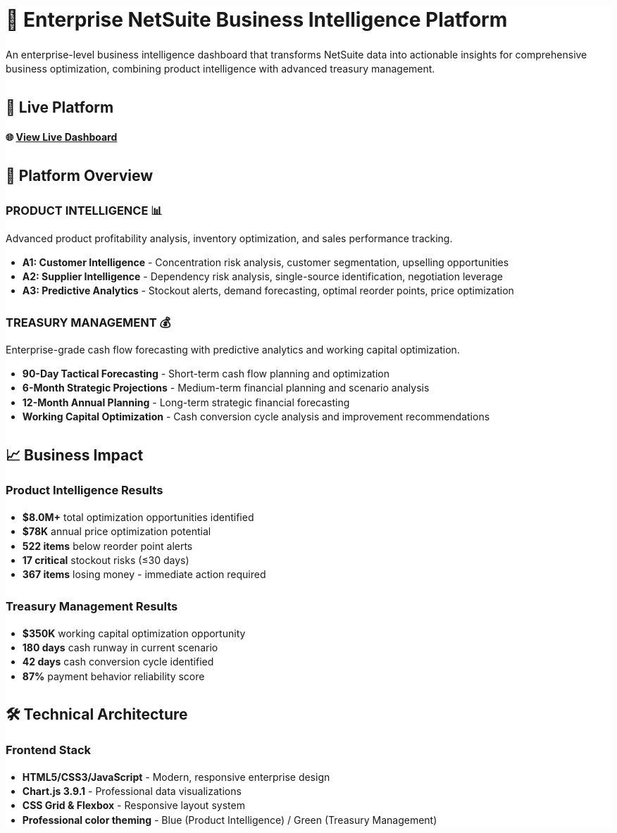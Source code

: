 # 🏢 Enterprise NetSuite Business Intelligence Platform

An enterprise-level business intelligence dashboard that transforms NetSuite data into actionable insights for comprehensive business optimization, combining product intelligence with advanced treasury management.

## 🚀 Live Platform
**🌐 [View Live Dashboard](https://MeesterMeetch.github.io/netsuites-business-intelligence/)**

## 🎯 Platform Overview

### **PRODUCT INTELLIGENCE** 📊
Advanced product profitability analysis, inventory optimization, and sales performance tracking.

- **A1: Customer Intelligence** - Concentration risk analysis, customer segmentation, upselling opportunities
- **A2: Supplier Intelligence** - Dependency risk analysis, single-source identification, negotiation leverage  
- **A3: Predictive Analytics** - Stockout alerts, demand forecasting, optimal reorder points, price optimization

### **TREASURY MANAGEMENT** 💰
Enterprise-grade cash flow forecasting with predictive analytics and working capital optimization.

- **90-Day Tactical Forecasting** - Short-term cash flow planning and optimization
- **6-Month Strategic Projections** - Medium-term financial planning and scenario analysis
- **12-Month Annual Planning** - Long-term strategic financial forecasting
- **Working Capital Optimization** - Cash conversion cycle analysis and improvement recommendations

## 📈 Business Impact

### **Product Intelligence Results**
- **$8.0M+** total optimization opportunities identified
- **$78K** annual price optimization potential
- **522 items** below reorder point alerts
- **17 critical** stockout risks (≤30 days)
- **367 items** losing money - immediate action required

### **Treasury Management Results**
- **$350K** working capital optimization opportunity
- **180 days** cash runway in current scenario
- **42 days** cash conversion cycle identified
- **87%** payment behavior reliability score

## 🛠️ Technical Architecture

### **Frontend Stack**
- **HTML5/CSS3/JavaScript** - Modern, responsive enterprise design
- **Chart.js 3.9.1** - Professional data visualizations
- **CSS Grid & Flexbox** - Responsive layout system
- **Professional color theming** - Blue (Product Intelligence) / Green (Treasury Management)
